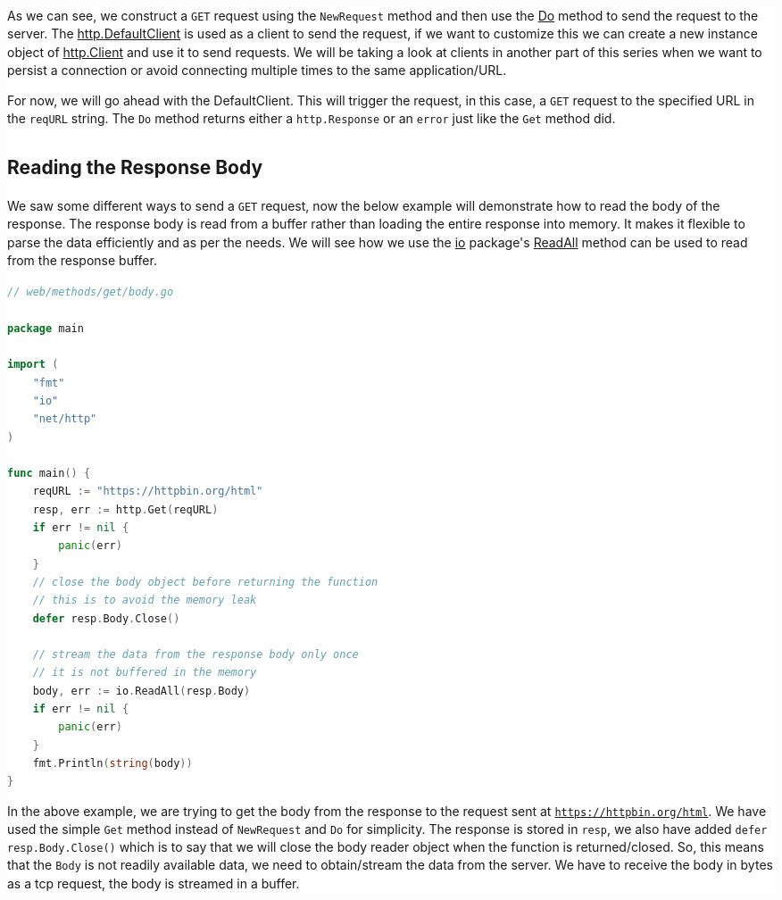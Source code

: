 As we can see, we construct a `GET` request using the `NewRequest` method and then use the [Do](https://pkg.go.dev/net/http#Client.Do) method to send the request to the server. The [http.DefaultClient](https://pkg.go.dev/net/http#DefaultClient) is used as a client to send the request, if we want to customize this we can create a new instance object of [http.Client](https://pkg.go.dev/net/http#Client) and use it to send requests. We will be taking a look at clients in another part of this series when we want to persist a connection or avoid connecting multiple times to the same application/URL.

For now, we will go ahead with the DefaultClient. This will trigger the request, in this case, a `GET` request to the specified URL in the `reqURL` string. The `Do` method returns either a `http.Response` or an `error` just like the `Get` method did.

## Reading the Response Body

We saw some different ways to send a `GET` request, now the below example will demonstrate how to read the body of the response. The response body is read from a buffer rather than loading the entire response into memory. It makes it flexible to parse the data efficiently and as per the needs. We will see how we use the [io](https://pkg.go.dev/io) package's [ReadAll](https://pkg.go.dev/io#ReadAll) method can be used to read from the response buffer.

```go
// web/methods/get/body.go

package main

import (
	"fmt"
	"io"
	"net/http"
)

func main() {
	reqURL := "https://httpbin.org/html"
	resp, err := http.Get(reqURL)
	if err != nil {
		panic(err)
	}
	// close the body object before returning the function
	// this is to avoid the memory leak
	defer resp.Body.Close()

	// stream the data from the response body only once
	// it is not buffered in the memory
	body, err := io.ReadAll(resp.Body)
	if err != nil {
		panic(err)
	}
	fmt.Println(string(body))
}
```

In the above example, we are trying to get the body from the response to the request sent at [`https://httpbin.org/html`](https://httpbin.org/html). We have used the simple `Get` method instead of `NewRequest` and `Do` for simplicity. The response is stored in `resp`, we also have added `defer resp.Body.Close()` which is to say that we will close the body reader object when the function is returned/closed. So, this means that the `Body` is not readily available data, we need to obtain/stream the data from the server. We have to receive the body in bytes as a tcp request, the body is streamed in a buffer.
